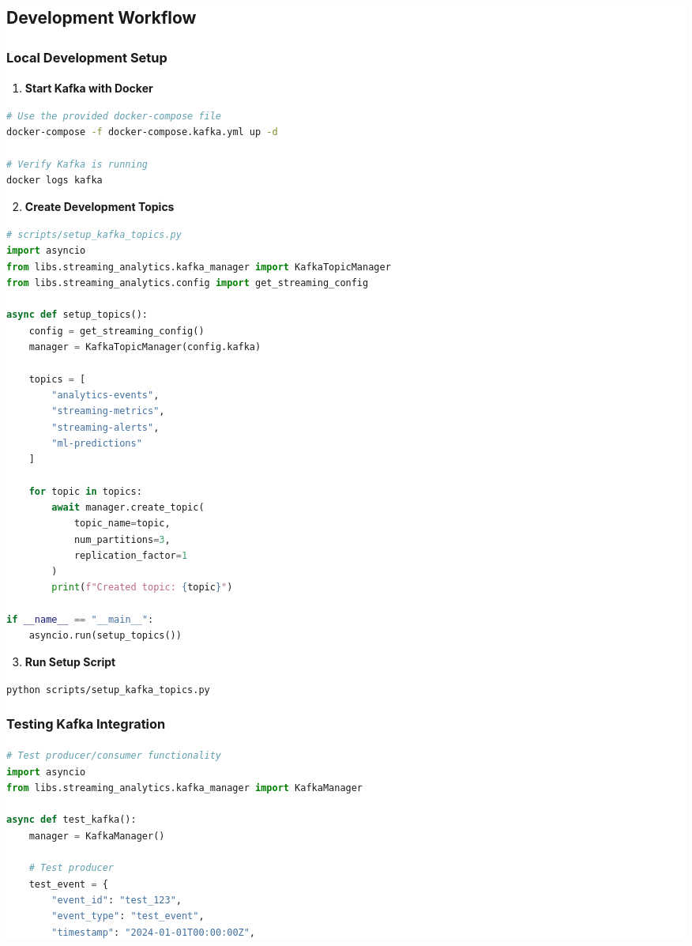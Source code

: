 ## Development Workflow

### Local Development Setup

1. **Start Kafka with Docker**

```bash
# Use the provided docker-compose file
docker-compose -f docker-compose.kafka.yml up -d

# Verify Kafka is running
docker logs kafka
```

2. **Create Development Topics**

```python
# scripts/setup_kafka_topics.py
import asyncio
from libs.streaming_analytics.kafka_manager import KafkaTopicManager
from libs.streaming_analytics.config import get_streaming_config

async def setup_topics():
    config = get_streaming_config()
    manager = KafkaTopicManager(config.kafka)
    
    topics = [
        "analytics-events",
        "streaming-metrics", 
        "streaming-alerts",
        "ml-predictions"
    ]
    
    for topic in topics:
        await manager.create_topic(
            topic_name=topic,
            num_partitions=3,
            replication_factor=1
        )
        print(f"Created topic: {topic}")

if __name__ == "__main__":
    asyncio.run(setup_topics())
```

3. **Run Setup Script**

```bash
python scripts/setup_kafka_topics.py
```

### Testing Kafka Integration

```python
# Test producer/consumer functionality
import asyncio
from libs.streaming_analytics.kafka_manager import KafkaManager

async def test_kafka():
    manager = KafkaManager()
    
    # Test producer
    test_event = {
        "event_id": "test_123",
        "event_type": "test_event",
        "timestamp": "2024-01-01T00:00:00Z",
```